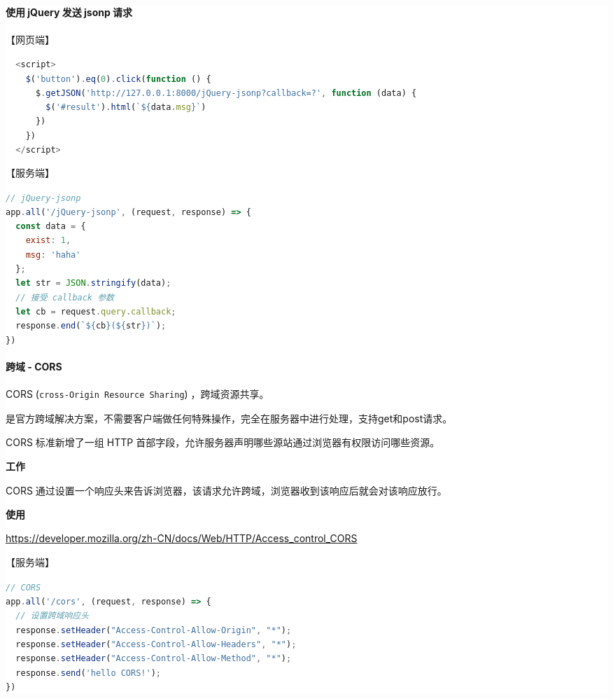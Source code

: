 #### 使用 jQuery 发送 jsonp 请求

【网页端】

```JavaScript
  <script>
    $('button').eq(0).click(function () {
      $.getJSON('http://127.0.0.1:8000/jQuery-jsonp?callback=?', function (data) {
        $('#result').html(`${data.msg}`)
      })
    })
  </script>
```

【服务端】

```JavaScript
// jQuery-jsonp
app.all('/jQuery-jsonp', (request, response) => {
  const data = {
    exist: 1,
    msg: 'haha'
  };
  let str = JSON.stringify(data);
  // 接受 callback 参数
  let cb = request.query.callback;
  response.end(`${cb}(${str})`);
})
```



#### 跨域 - CORS

CORS  (`cross-Origin Resource Sharing`)  ，跨域资源共享。

是官方跨域解决方案，不需要客户端做任何特殊操作，完全在服务器中进行处理，支持get和post请求。

CORS 标准新增了一组 HTTP 首部字段，允许服务器声明哪些源站通过浏览器有权限访问哪些资源。



**工作**

CORS 通过设置一个响应头来告诉浏览器，该请求允许跨域，浏览器收到该响应后就会对该响应放行。



**使用**

https://developer.mozilla.org/zh-CN/docs/Web/HTTP/Access_control_CORS

【服务端】

```JavaScript
// CORS
app.all('/cors', (request, response) => {
  // 设置跨域响应头
  response.setHeader("Access-Control-Allow-Origin", "*");
  response.setHeader("Access-Control-Allow-Headers", "*");
  response.setHeader("Access-Control-Allow-Method", "*");
  response.send('hello CORS!');
})
```
